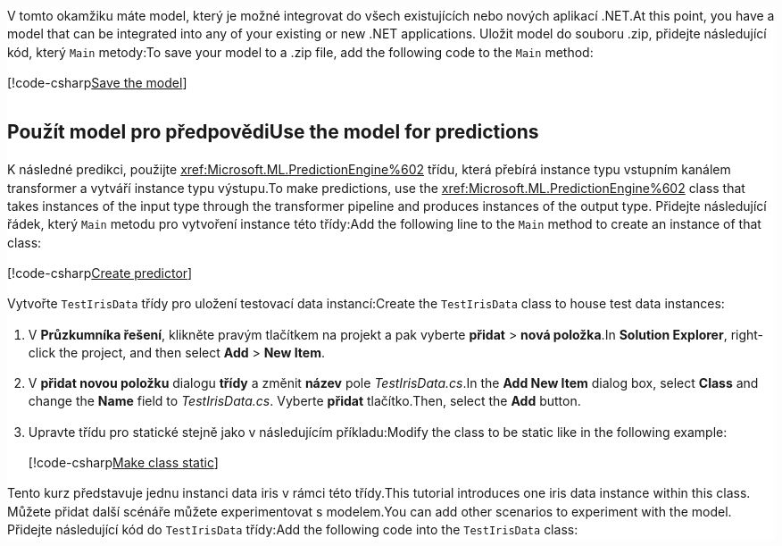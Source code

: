 <span data-ttu-id="8d9fb-192">V tomto okamžiku máte model, který je možné integrovat do všech existujících nebo nových aplikací .NET.</span><span class="sxs-lookup"><span data-stu-id="8d9fb-192">At this point, you have a model that can be integrated into any of your existing or new .NET applications.</span></span> <span data-ttu-id="8d9fb-193">Uložit model do souboru .zip, přidejte následující kód, který `Main` metody:</span><span class="sxs-lookup"><span data-stu-id="8d9fb-193">To save your model to a .zip file, add the following code to the `Main` method:</span></span>

[!code-csharp[Save the model](~/samples/machine-learning/tutorials/IrisFlowerClustering/Program.cs#SaveModel)]

## <a name="use-the-model-for-predictions"></a><span data-ttu-id="8d9fb-194">Použít model pro předpovědi</span><span class="sxs-lookup"><span data-stu-id="8d9fb-194">Use the model for predictions</span></span>

<span data-ttu-id="8d9fb-195">K následné predikci, použijte <xref:Microsoft.ML.PredictionEngine%602> třídu, která přebírá instance typu vstupním kanálem transformer a vytváří instance typu výstupu.</span><span class="sxs-lookup"><span data-stu-id="8d9fb-195">To make predictions, use the <xref:Microsoft.ML.PredictionEngine%602> class that takes instances of the input type through the transformer pipeline and produces instances of the output type.</span></span> <span data-ttu-id="8d9fb-196">Přidejte následující řádek, který `Main` metodu pro vytvoření instance této třídy:</span><span class="sxs-lookup"><span data-stu-id="8d9fb-196">Add the following line to the `Main` method to create an instance of that class:</span></span>

[!code-csharp[Create predictor](~/samples/machine-learning/tutorials/IrisFlowerClustering/Program.cs#Predictor)]

<span data-ttu-id="8d9fb-197">Vytvořte `TestIrisData` třídy pro uložení testovací data instancí:</span><span class="sxs-lookup"><span data-stu-id="8d9fb-197">Create the `TestIrisData` class to house test data instances:</span></span>

1. <span data-ttu-id="8d9fb-198">V **Průzkumníka řešení**, klikněte pravým tlačítkem na projekt a pak vyberte **přidat** > **nová položka**.</span><span class="sxs-lookup"><span data-stu-id="8d9fb-198">In **Solution Explorer**, right-click the project, and then select **Add** > **New Item**.</span></span>
1. <span data-ttu-id="8d9fb-199">V **přidat novou položku** dialogu **třídy** a změnit **název** pole *TestIrisData.cs*.</span><span class="sxs-lookup"><span data-stu-id="8d9fb-199">In the **Add New Item** dialog box, select **Class** and change the **Name** field to *TestIrisData.cs*.</span></span> <span data-ttu-id="8d9fb-200">Vyberte **přidat** tlačítko.</span><span class="sxs-lookup"><span data-stu-id="8d9fb-200">Then, select the **Add** button.</span></span>
1. <span data-ttu-id="8d9fb-201">Upravte třídu pro statické stejně jako v následujícím příkladu:</span><span class="sxs-lookup"><span data-stu-id="8d9fb-201">Modify the class to be static like in the following example:</span></span>

   [!code-csharp[Make class static](~/samples/machine-learning/tutorials/IrisFlowerClustering/TestIrisData.cs#Static)]

<span data-ttu-id="8d9fb-202">Tento kurz představuje jednu instanci data iris v rámci této třídy.</span><span class="sxs-lookup"><span data-stu-id="8d9fb-202">This tutorial introduces one iris data instance within this class.</span></span> <span data-ttu-id="8d9fb-203">Můžete přidat další scénáře můžete experimentovat s modelem.</span><span class="sxs-lookup"><span data-stu-id="8d9fb-203">You can add other scenarios to experiment with the model.</span></span> <span data-ttu-id="8d9fb-204">Přidejte následující kód do `TestIrisData` třídy:</span><span class="sxs-lookup"><span data-stu-id="8d9fb-204">Add the following code into the `TestIrisData` class:</span></span>
